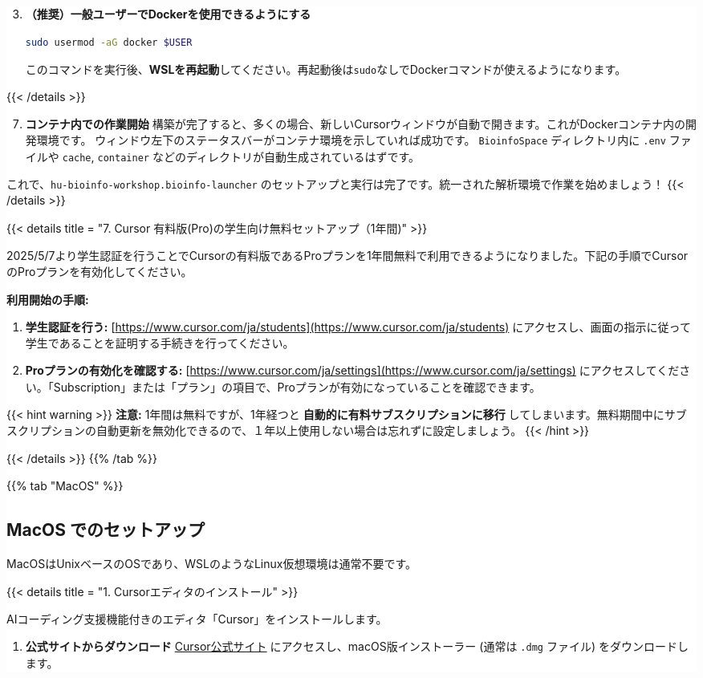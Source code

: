 3.  **（推奨）一般ユーザーでDockerを使用できるようにする**
    ```bash
    sudo usermod -aG docker $USER
    ```
    このコマンドを実行後、**WSLを再起動**してください。再起動後は`sudo`なしでDockerコマンドが使えるようになります。

{{< /details >}}

7.  **コンテナ内での作業開始**
    構築が完了すると、多くの場合、新しいCursorウィンドウが自動で開きます。これがDockerコンテナ内の開発環境です。
    ウィンドウ左下のステータスバーがコンテナ環境を示していれば成功です。
    `BioinfoSpace` ディレクトリ内に `.env` ファイルや `cache`, `container` などのディレクトリが自動生成されているはずです。

これで、`hu-bioinfo-workshop.bioinfo-launcher` のセットアップと実行は完了です。統一された解析環境で作業を始めましょう！
{{< /details >}}

{{< details title = "7. Cursor 有料版(Pro)の学生向け無料セットアップ（1年間)" >}}

2025/5/7より学生認証を行うことでCursorの有料版であるProプランを1年間無料で利用できるようになりました。下記の手順でCursorのProプランを有効化してください。

**利用開始の手順:**

1.  **学生認証を行う:**
    [https://www.cursor.com/ja/students](https://www.cursor.com/ja/students) にアクセスし、画面の指示に従って学生であることを証明する手続きを行ってください。

2.  **Proプランの有効化を確認する:**
    [https://www.cursor.com/ja/settings](https://www.cursor.com/ja/settings) にアクセスしてください。「Subscription」または「プラン」の項目で、Proプランが有効になっていることを確認できます。


{{< hint warning >}}
**注意:** 1年間は無料ですが、1年経つと **自動的に有料サブスクリプションに移行** してしまいます。無料期間中にサブスクリプションの自動更新を無効化できるので、１年以上使用しない場合は忘れずに設定しましょう。
{{< /hint >}}

{{< /details >}}
{{% /tab %}}












{{% tab "MacOS" %}}

## MacOS でのセットアップ

MacOSはUnixベースのOSであり、WSLのようなLinux仮想環境は通常不要です。

{{< details title = "1. Cursorエディタのインストール" >}}

AIコーディング支援機能付きのエディタ「Cursor」をインストールします。

1.  **公式サイトからダウンロード**
    [Cursor公式サイト](https://cursor.sh/) にアクセスし、macOS版インストーラー (通常は `.dmg` ファイル) をダウンロードします。
